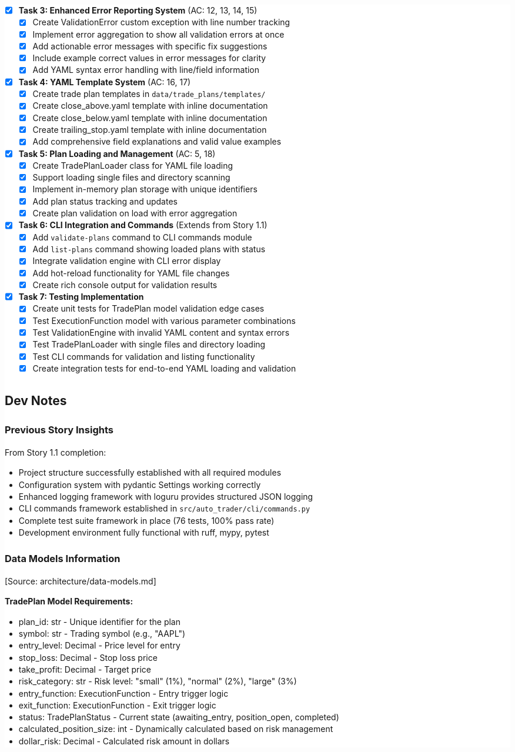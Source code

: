 - [x] **Task 3: Enhanced Error Reporting System** (AC: 12, 13, 14, 15)
  - [x] Create ValidationError custom exception with line number tracking
  - [x] Implement error aggregation to show all validation errors at once
  - [x] Add actionable error messages with specific fix suggestions
  - [x] Include example correct values in error messages for clarity
  - [x] Add YAML syntax error handling with line/field information

- [x] **Task 4: YAML Template System** (AC: 16, 17)
  - [x] Create trade plan templates in `data/trade_plans/templates/`
  - [x] Create close_above.yaml template with inline documentation
  - [x] Create close_below.yaml template with inline documentation
  - [x] Create trailing_stop.yaml template with inline documentation
  - [x] Add comprehensive field explanations and valid value examples

- [x] **Task 5: Plan Loading and Management** (AC: 5, 18)
  - [x] Create TradePlanLoader class for YAML file loading
  - [x] Support loading single files and directory scanning
  - [x] Implement in-memory plan storage with unique identifiers
  - [x] Add plan status tracking and updates
  - [x] Create plan validation on load with error aggregation

- [x] **Task 6: CLI Integration and Commands** (Extends from Story 1.1)
  - [x] Add `validate-plans` command to CLI commands module
  - [x] Add `list-plans` command showing loaded plans with status
  - [x] Integrate validation engine with CLI error display
  - [x] Add hot-reload functionality for YAML file changes
  - [x] Create rich console output for validation results

- [x] **Task 7: Testing Implementation**
  - [x] Create unit tests for TradePlan model validation edge cases
  - [x] Test ExecutionFunction model with various parameter combinations
  - [x] Test ValidationEngine with invalid YAML content and syntax errors
  - [x] Test TradePlanLoader with single files and directory loading
  - [x] Test CLI commands for validation and listing functionality
  - [x] Create integration tests for end-to-end YAML loading and validation

## Dev Notes

### Previous Story Insights
From Story 1.1 completion:
- Project structure successfully established with all required modules
- Configuration system with pydantic Settings working correctly
- Enhanced logging framework with loguru provides structured JSON logging
- CLI commands framework established in `src/auto_trader/cli/commands.py`
- Complete test suite framework in place (76 tests, 100% pass rate)
- Development environment fully functional with ruff, mypy, pytest

### Data Models Information
[Source: architecture/data-models.md]

**TradePlan Model Requirements:**
- plan_id: str - Unique identifier for the plan
- symbol: str - Trading symbol (e.g., "AAPL")
- entry_level: Decimal - Price level for entry
- stop_loss: Decimal - Stop loss price
- take_profit: Decimal - Target price
- risk_category: str - Risk level: "small" (1%), "normal" (2%), "large" (3%)
- entry_function: ExecutionFunction - Entry trigger logic
- exit_function: ExecutionFunction - Exit trigger logic
- status: TradePlanStatus - Current state (awaiting_entry, position_open, completed)
- calculated_position_size: int - Dynamically calculated based on risk management
- dollar_risk: Decimal - Calculated risk amount in dollars
